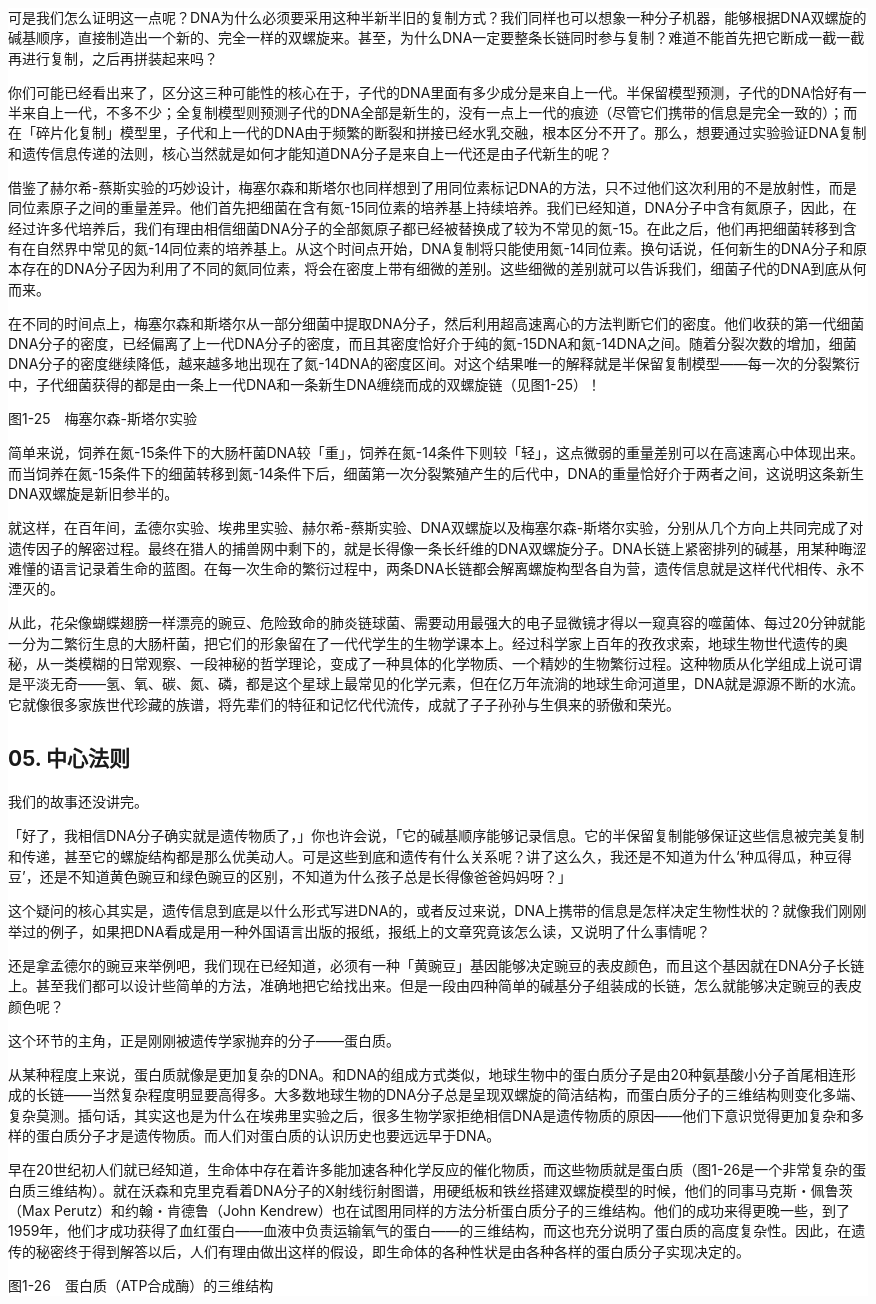 可是我们怎么证明这一点呢？DNA为什么必须要采用这种半新半旧的复制方式？我们同样也可以想象一种分子机器，能够根据DNA双螺旋的碱基顺序，直接制造出一个新的、完全一样的双螺旋来。甚至，为什么DNA一定要整条长链同时参与复制？难道不能首先把它断成一截一截再进行复制，之后再拼装起来吗？

你们可能已经看出来了，区分这三种可能性的核心在于，子代的DNA里面有多少成分是来自上一代。半保留模型预测，子代的DNA恰好有一半来自上一代，不多不少；全复制模型则预测子代的DNA全部是新生的，没有一点上一代的痕迹（尽管它们携带的信息是完全一致的）；而在「碎片化复制」模型里，子代和上一代的DNA由于频繁的断裂和拼接已经水乳交融，根本区分不开了。那么，想要通过实验验证DNA复制和遗传信息传递的法则，核心当然就是如何才能知道DNA分子是来自上一代还是由子代新生的呢？

借鉴了赫尔希-蔡斯实验的巧妙设计，梅塞尔森和斯塔尔也同样想到了用同位素标记DNA的方法，只不过他们这次利用的不是放射性，而是同位素原子之间的重量差异。他们首先把细菌在含有氮-15同位素的培养基上持续培养。我们已经知道，DNA分子中含有氮原子，因此，在经过许多代培养后，我们有理由相信细菌DNA分子的全部氮原子都已经被替换成了较为不常见的氮-15。在此之后，他们再把细菌转移到含有在自然界中常见的氮-14同位素的培养基上。从这个时间点开始，DNA复制将只能使用氮-14同位素。换句话说，任何新生的DNA分子和原本存在的DNA分子因为利用了不同的氮同位素，将会在密度上带有细微的差别。这些细微的差别就可以告诉我们，细菌子代的DNA到底从何而来。

在不同的时间点上，梅塞尔森和斯塔尔从一部分细菌中提取DNA分子，然后利用超高速离心的方法判断它们的密度。他们收获的第一代细菌DNA分子的密度，已经偏离了上一代DNA分子的密度，而且其密度恰好介于纯的氮-15DNA和氮-14DNA之间。随着分裂次数的增加，细菌DNA分子的密度继续降低，越来越多地出现在了氮-14DNA的密度区间。对这个结果唯一的解释就是半保留复制模型——每一次的分裂繁衍中，子代细菌获得的都是由一条上一代DNA和一条新生DNA缠绕而成的双螺旋链（见图1-25）！

图1-25　梅塞尔森-斯塔尔实验

简单来说，饲养在氮-15条件下的大肠杆菌DNA较「重」，饲养在氮-14条件下则较「轻」，这点微弱的重量差别可以在高速离心中体现出来。而当饲养在氮-15条件下的细菌转移到氮-14条件下后，细菌第一次分裂繁殖产生的后代中，DNA的重量恰好介于两者之间，这说明这条新生DNA双螺旋是新旧参半的。



就这样，在百年间，孟德尔实验、埃弗里实验、赫尔希-蔡斯实验、DNA双螺旋以及梅塞尔森-斯塔尔实验，分别从几个方向上共同完成了对遗传因子的解密过程。最终在猎人的捕兽网中剩下的，就是长得像一条长纤维的DNA双螺旋分子。DNA长链上紧密排列的碱基，用某种晦涩难懂的语言记录着生命的蓝图。在每一次生命的繁衍过程中，两条DNA长链都会解离螺旋构型各自为营，遗传信息就是这样代代相传、永不湮灭的。

从此，花朵像蝴蝶翅膀一样漂亮的豌豆、危险致命的肺炎链球菌、需要动用最强大的电子显微镜才得以一窥真容的噬菌体、每过20分钟就能一分为二繁衍生息的大肠杆菌，把它们的形象留在了一代代学生的生物学课本上。经过科学家上百年的孜孜求索，地球生物世代遗传的奥秘，从一类模糊的日常观察、一段神秘的哲学理论，变成了一种具体的化学物质、一个精妙的生物繁衍过程。这种物质从化学组成上说可谓是平淡无奇——氢、氧、碳、氮、磷，都是这个星球上最常见的化学元素，但在亿万年流淌的地球生命河道里，DNA就是源源不断的水流。它就像很多家族世代珍藏的族谱，将先辈们的特征和记忆代代流传，成就了子子孙孙与生俱来的骄傲和荣光。





## 05. 中心法则

我们的故事还没讲完。

「好了，我相信DNA分子确实就是遗传物质了，」你也许会说，「它的碱基顺序能够记录信息。它的半保留复制能够保证这些信息被完美复制和传递，甚至它的螺旋结构都是那么优美动人。可是这些到底和遗传有什么关系呢？讲了这么久，我还是不知道为什么‘种瓜得瓜，种豆得豆’，还是不知道黄色豌豆和绿色豌豆的区别，不知道为什么孩子总是长得像爸爸妈妈呀？」

这个疑问的核心其实是，遗传信息到底是以什么形式写进DNA的，或者反过来说，DNA上携带的信息是怎样决定生物性状的？就像我们刚刚举过的例子，如果把DNA看成是用一种外国语言出版的报纸，报纸上的文章究竟该怎么读，又说明了什么事情呢？

还是拿孟德尔的豌豆来举例吧，我们现在已经知道，必须有一种「黄豌豆」基因能够决定豌豆的表皮颜色，而且这个基因就在DNA分子长链上。甚至我们都可以设计些简单的方法，准确地把它给找出来。但是一段由四种简单的碱基分子组装成的长链，怎么就能够决定豌豆的表皮颜色呢？

这个环节的主角，正是刚刚被遗传学家抛弃的分子——蛋白质。

从某种程度上来说，蛋白质就像是更加复杂的DNA。和DNA的组成方式类似，地球生物中的蛋白质分子是由20种氨基酸小分子首尾相连形成的长链——当然复杂程度明显要高得多。大多数地球生物的DNA分子总是呈现双螺旋的简洁结构，而蛋白质分子的三维结构则变化多端、复杂莫测。插句话，其实这也是为什么在埃弗里实验之后，很多生物学家拒绝相信DNA是遗传物质的原因——他们下意识觉得更加复杂和多样的蛋白质分子才是遗传物质。而人们对蛋白质的认识历史也要远远早于DNA。

早在20世纪初人们就已经知道，生命体中存在着许多能加速各种化学反应的催化物质，而这些物质就是蛋白质（图1-26是一个非常复杂的蛋白质三维结构）。就在沃森和克里克看着DNA分子的X射线衍射图谱，用硬纸板和铁丝搭建双螺旋模型的时候，他们的同事马克斯・佩鲁茨（Max Perutz）和约翰・肯德鲁（John Kendrew）也在试图用同样的方法分析蛋白质分子的三维结构。他们的成功来得更晚一些，到了1959年，他们才成功获得了血红蛋白——血液中负责运输氧气的蛋白——的三维结构，而这也充分说明了蛋白质的高度复杂性。因此，在遗传的秘密终于得到解答以后，人们有理由做出这样的假设，即生命体的各种性状是由各种各样的蛋白质分子实现决定的。

图1-26　蛋白质（ATP合成酶）的三维结构
